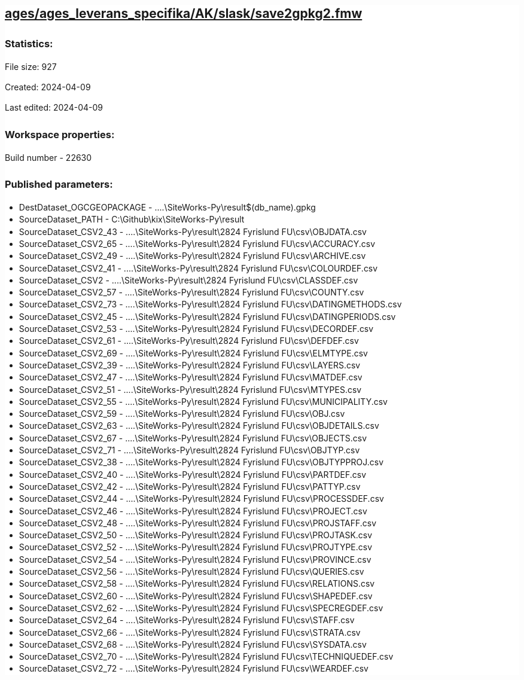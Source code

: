 ﻿## [ages/ages_leverans_specifika/AK/slask/save2gpkg2.fmw](https://github.com/kicki58/kix_working_dir/blob/master/ages/ages_leverans_specifika/AK/slask/save2gpkg2.fmw)

### Statistics:
File size: 927

Created: 2024-04-09

Last edited: 2024-04-09


### Workspace properties:
Build number    - 22630

### Published parameters:
*  DestDataset_OGCGEOPACKAGE    -   ..\..\SiteWorks-Py\result\$(db_name).gpkg
*  SourceDataset_PATH    -   C:\Github\kix\SiteWorks-Py\result
*  SourceDataset_CSV2_43    -   ..\..\SiteWorks-Py\result\2824 Fyrislund FU\csv\OBJDATA.csv
*  SourceDataset_CSV2_65    -   ..\..\SiteWorks-Py\result\2824 Fyrislund FU\csv\ACCURACY.csv
*  SourceDataset_CSV2_49    -   ..\..\SiteWorks-Py\result\2824 Fyrislund FU\csv\ARCHIVE.csv
*  SourceDataset_CSV2_41    -   ..\..\SiteWorks-Py\result\2824 Fyrislund FU\csv\COLOURDEF.csv
*  SourceDataset_CSV2    -   ..\..\SiteWorks-Py\result\2824 Fyrislund FU\csv\CLASSDEF.csv
*  SourceDataset_CSV2_57    -   ..\..\SiteWorks-Py\result\2824 Fyrislund FU\csv\COUNTY.csv
*  SourceDataset_CSV2_73    -   ..\..\SiteWorks-Py\result\2824 Fyrislund FU\csv\DATINGMETHODS.csv
*  SourceDataset_CSV2_45    -   ..\..\SiteWorks-Py\result\2824 Fyrislund FU\csv\DATINGPERIODS.csv
*  SourceDataset_CSV2_53    -   ..\..\SiteWorks-Py\result\2824 Fyrislund FU\csv\DECORDEF.csv
*  SourceDataset_CSV2_61    -   ..\..\SiteWorks-Py\result\2824 Fyrislund FU\csv\DEFDEF.csv
*  SourceDataset_CSV2_69    -   ..\..\SiteWorks-Py\result\2824 Fyrislund FU\csv\ELMTYPE.csv
*  SourceDataset_CSV2_39    -   ..\..\SiteWorks-Py\result\2824 Fyrislund FU\csv\LAYERS.csv
*  SourceDataset_CSV2_47    -   ..\..\SiteWorks-Py\result\2824 Fyrislund FU\csv\MATDEF.csv
*  SourceDataset_CSV2_51    -   ..\..\SiteWorks-Py\result\2824 Fyrislund FU\csv\MTYPES.csv
*  SourceDataset_CSV2_55    -   ..\..\SiteWorks-Py\result\2824 Fyrislund FU\csv\MUNICIPALITY.csv
*  SourceDataset_CSV2_59    -   ..\..\SiteWorks-Py\result\2824 Fyrislund FU\csv\OBJ.csv
*  SourceDataset_CSV2_63    -   ..\..\SiteWorks-Py\result\2824 Fyrislund FU\csv\OBJDETAILS.csv
*  SourceDataset_CSV2_67    -   ..\..\SiteWorks-Py\result\2824 Fyrislund FU\csv\OBJECTS.csv
*  SourceDataset_CSV2_71    -   ..\..\SiteWorks-Py\result\2824 Fyrislund FU\csv\OBJTYP.csv
*  SourceDataset_CSV2_38    -   ..\..\SiteWorks-Py\result\2824 Fyrislund FU\csv\OBJTYPPROJ.csv
*  SourceDataset_CSV2_40    -   ..\..\SiteWorks-Py\result\2824 Fyrislund FU\csv\PARTDEF.csv
*  SourceDataset_CSV2_42    -   ..\..\SiteWorks-Py\result\2824 Fyrislund FU\csv\PATTYP.csv
*  SourceDataset_CSV2_44    -   ..\..\SiteWorks-Py\result\2824 Fyrislund FU\csv\PROCESSDEF.csv
*  SourceDataset_CSV2_46    -   ..\..\SiteWorks-Py\result\2824 Fyrislund FU\csv\PROJECT.csv
*  SourceDataset_CSV2_48    -   ..\..\SiteWorks-Py\result\2824 Fyrislund FU\csv\PROJSTAFF.csv
*  SourceDataset_CSV2_50    -   ..\..\SiteWorks-Py\result\2824 Fyrislund FU\csv\PROJTASK.csv
*  SourceDataset_CSV2_52    -   ..\..\SiteWorks-Py\result\2824 Fyrislund FU\csv\PROJTYPE.csv
*  SourceDataset_CSV2_54    -   ..\..\SiteWorks-Py\result\2824 Fyrislund FU\csv\PROVINCE.csv
*  SourceDataset_CSV2_56    -   ..\..\SiteWorks-Py\result\2824 Fyrislund FU\csv\QUERIES.csv
*  SourceDataset_CSV2_58    -   ..\..\SiteWorks-Py\result\2824 Fyrislund FU\csv\RELATIONS.csv
*  SourceDataset_CSV2_60    -   ..\..\SiteWorks-Py\result\2824 Fyrislund FU\csv\SHAPEDEF.csv
*  SourceDataset_CSV2_62    -   ..\..\SiteWorks-Py\result\2824 Fyrislund FU\csv\SPECREGDEF.csv
*  SourceDataset_CSV2_64    -   ..\..\SiteWorks-Py\result\2824 Fyrislund FU\csv\STAFF.csv
*  SourceDataset_CSV2_66    -   ..\..\SiteWorks-Py\result\2824 Fyrislund FU\csv\STRATA.csv
*  SourceDataset_CSV2_68    -   ..\..\SiteWorks-Py\result\2824 Fyrislund FU\csv\SYSDATA.csv
*  SourceDataset_CSV2_70    -   ..\..\SiteWorks-Py\result\2824 Fyrislund FU\csv\TECHNIQUEDEF.csv
*  SourceDataset_CSV2_72    -   ..\..\SiteWorks-Py\result\2824 Fyrislund FU\csv\WEARDEF.csv
